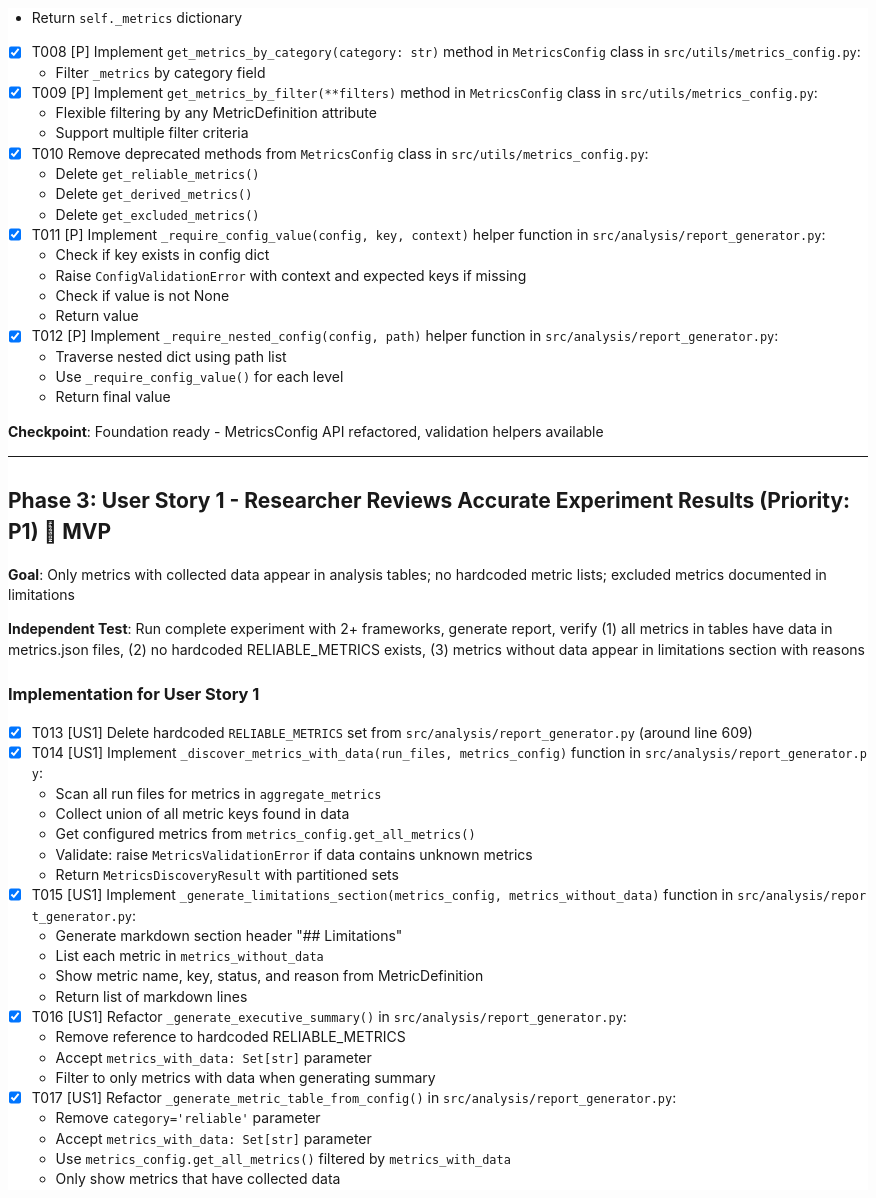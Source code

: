   - Return `self._metrics` dictionary
- [X] T008 [P] Implement `get_metrics_by_category(category: str)` method in `MetricsConfig` class in `src/utils/metrics_config.py`:
  - Filter `_metrics` by category field
- [X] T009 [P] Implement `get_metrics_by_filter(**filters)` method in `MetricsConfig` class in `src/utils/metrics_config.py`:
  - Flexible filtering by any MetricDefinition attribute
  - Support multiple filter criteria
- [X] T010 Remove deprecated methods from `MetricsConfig` class in `src/utils/metrics_config.py`:
  - Delete `get_reliable_metrics()`
  - Delete `get_derived_metrics()`
  - Delete `get_excluded_metrics()`
- [X] T011 [P] Implement `_require_config_value(config, key, context)` helper function in `src/analysis/report_generator.py`:
  - Check if key exists in config dict
  - Raise `ConfigValidationError` with context and expected keys if missing
  - Check if value is not None
  - Return value
- [X] T012 [P] Implement `_require_nested_config(config, path)` helper function in `src/analysis/report_generator.py`:
  - Traverse nested dict using path list
  - Use `_require_config_value()` for each level
  - Return final value

**Checkpoint**: Foundation ready - MetricsConfig API refactored, validation helpers available

---

## Phase 3: User Story 1 - Researcher Reviews Accurate Experiment Results (Priority: P1) 🎯 MVP

**Goal**: Only metrics with collected data appear in analysis tables; no hardcoded metric lists; excluded metrics documented in limitations

**Independent Test**: Run complete experiment with 2+ frameworks, generate report, verify (1) all metrics in tables have data in metrics.json files, (2) no hardcoded RELIABLE_METRICS exists, (3) metrics without data appear in limitations section with reasons

### Implementation for User Story 1

- [X] T013 [US1] Delete hardcoded `RELIABLE_METRICS` set from `src/analysis/report_generator.py` (around line 609)
- [X] T014 [US1] Implement `_discover_metrics_with_data(run_files, metrics_config)` function in `src/analysis/report_generator.py`:
  - Scan all run files for metrics in `aggregate_metrics`
  - Collect union of all metric keys found in data
  - Get configured metrics from `metrics_config.get_all_metrics()`
  - Validate: raise `MetricsValidationError` if data contains unknown metrics
  - Return `MetricsDiscoveryResult` with partitioned sets
- [X] T015 [US1] Implement `_generate_limitations_section(metrics_config, metrics_without_data)` function in `src/analysis/report_generator.py`:
  - Generate markdown section header "## Limitations"
  - List each metric in `metrics_without_data`
  - Show metric name, key, status, and reason from MetricDefinition
  - Return list of markdown lines
- [X] T016 [US1] Refactor `_generate_executive_summary()` in `src/analysis/report_generator.py`:
  - Remove reference to hardcoded RELIABLE_METRICS
  - Accept `metrics_with_data: Set[str]` parameter
  - Filter to only metrics with data when generating summary
- [X] T017 [US1] Refactor `_generate_metric_table_from_config()` in `src/analysis/report_generator.py`:
  - Remove `category='reliable'` parameter
  - Accept `metrics_with_data: Set[str]` parameter
  - Use `metrics_config.get_all_metrics()` filtered by `metrics_with_data`
  - Only show metrics that have collected data